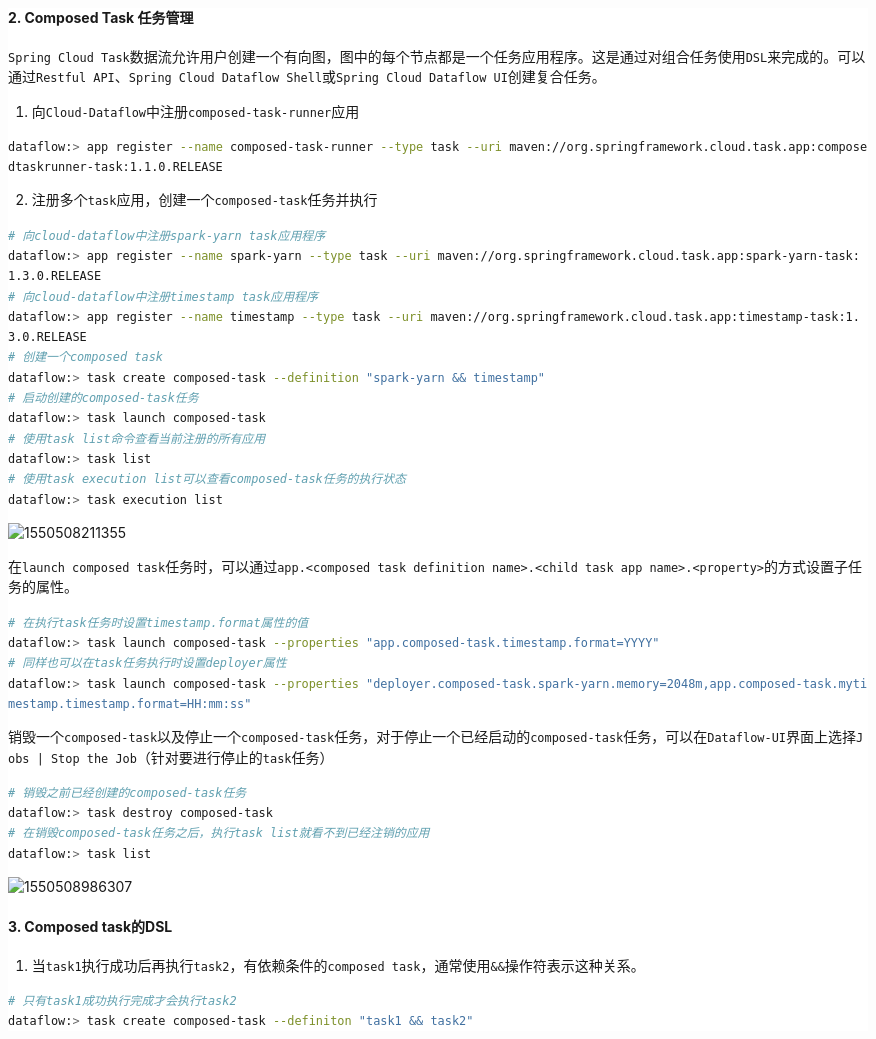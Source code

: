 #### 2. Composed Task 任务管理
`Spring Cloud Task`数据流允许用户创建一个有向图，图中的每个节点都是一个任务应用程序。这是通过对组合任务使用`DSL`来完成的。可以通过`Restful API`、`Spring Cloud Dataflow Shell`或`Spring Cloud Dataflow UI`创建复合任务。

1. 向`Cloud-Dataflow`中注册`composed-task-runner`应用
```bash
dataflow:> app register --name composed-task-runner --type task --uri maven://org.springframework.cloud.task.app:composedtaskrunner-task:1.1.0.RELEASE
```
2. 注册多个`task`应用，创建一个`composed-task`任务并执行
```bash
# 向cloud-dataflow中注册spark-yarn task应用程序
dataflow:> app register --name spark-yarn --type task --uri maven://org.springframework.cloud.task.app:spark-yarn-task:1.3.0.RELEASE
# 向cloud-dataflow中注册timestamp task应用程序
dataflow:> app register --name timestamp --type task --uri maven://org.springframework.cloud.task.app:timestamp-task:1.3.0.RELEASE 
# 创建一个composed task
dataflow:> task create composed-task --definition "spark-yarn && timestamp" 
# 启动创建的composed-task任务
dataflow:> task launch composed-task
# 使用task list命令查看当前注册的所有应用
dataflow:> task list
# 使用task execution list可以查看composed-task任务的执行状态
dataflow:> task execution list
```

![1550508211355](C:\Users\ChinaDaas\AppData\Roaming\Typora\typora-user-images\1550508211355.png)

在`launch composed task`任务时，可以通过`app.<composed task definition name>.<child task app name>.<property>`的方式设置子任务的属性。
```bash
# 在执行task任务时设置timestamp.format属性的值
dataflow:> task launch composed-task --properties "app.composed-task.timestamp.format=YYYY"
# 同样也可以在task任务执行时设置deployer属性
dataflow:> task launch composed-task --properties "deployer.composed-task.spark-yarn.memory=2048m,app.composed-task.mytimestamp.timestamp.format=HH:mm:ss"
```
销毁一个`composed-task`以及停止一个`composed-task`任务，对于停止一个已经启动的`composed-task`任务，可以在`Dataflow-UI`界面上选择`Jobs | Stop the Job`（针对要进行停止的`task`任务）
```bash
# 销毁之前已经创建的composed-task任务
dataflow:> task destroy composed-task
# 在销毁composed-task任务之后，执行task list就看不到已经注销的应用
dataflow:> task list
```
![1550508986307](C:\Users\ChinaDaas\AppData\Roaming\Typora\typora-user-images\1550508986307.png)

#### 3. Composed task的DSL
1. 当`task1`执行成功后再执行`task2`，有依赖条件的`composed task`，通常使用`&&`操作符表示这种关系。
```bash
# 只有task1成功执行完成才会执行task2
dataflow:> task create composed-task --definiton "task1 && task2"
```
